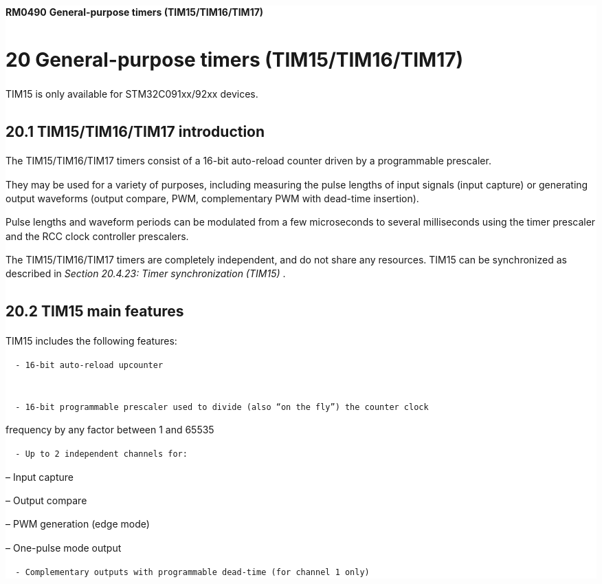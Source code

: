 **RM0490** **General-purpose timers (TIM15/TIM16/TIM17)**

# **20 General-purpose timers (TIM15/TIM16/TIM17)**


TIM15 is only available for STM32C091xx/92xx devices.

## **20.1 TIM15/TIM16/TIM17 introduction**


The TIM15/TIM16/TIM17 timers consist of a 16-bit auto-reload counter driven by a
programmable prescaler.


They may be used for a variety of purposes, including measuring the pulse lengths of input
signals (input capture) or generating output waveforms (output compare, PWM,
complementary PWM with dead-time insertion).


Pulse lengths and waveform periods can be modulated from a few microseconds to several
milliseconds using the timer prescaler and the RCC clock controller prescalers.


The TIM15/TIM16/TIM17 timers are completely independent, and do not share any
resources. TIM15 can be synchronized as described in _Section 20.4.23: Timer_
_synchronization (TIM15)_ .

## **20.2 TIM15 main features**


TIM15 includes the following features:


      - 16-bit auto-reload upcounter


      - 16-bit programmable prescaler used to divide (also “on the fly”) the counter clock
frequency by any factor between 1 and 65535


      - Up to 2 independent channels for:


–
Input capture


–
Output compare


–
PWM generation (edge mode)


–
One-pulse mode output


      - Complementary outputs with programmable dead-time (for channel 1 only)

